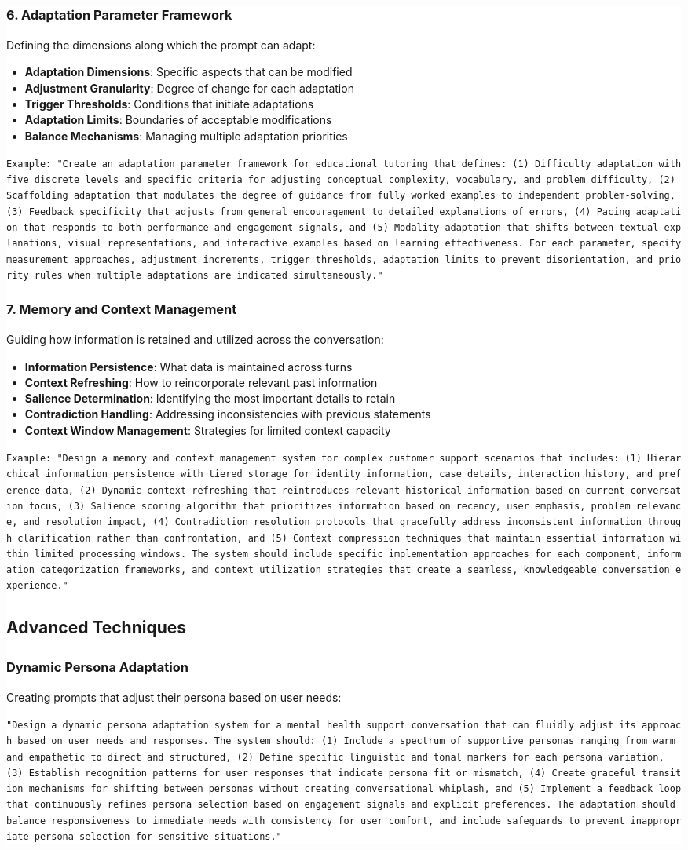 ### 6. Adaptation Parameter Framework

Defining the dimensions along which the prompt can adapt:

- **Adaptation Dimensions**: Specific aspects that can be modified
- **Adjustment Granularity**: Degree of change for each adaptation
- **Trigger Thresholds**: Conditions that initiate adaptations
- **Adaptation Limits**: Boundaries of acceptable modifications
- **Balance Mechanisms**: Managing multiple adaptation priorities

```
Example: "Create an adaptation parameter framework for educational tutoring that defines: (1) Difficulty adaptation with five discrete levels and specific criteria for adjusting conceptual complexity, vocabulary, and problem difficulty, (2) Scaffolding adaptation that modulates the degree of guidance from fully worked examples to independent problem-solving, (3) Feedback specificity that adjusts from general encouragement to detailed explanations of errors, (4) Pacing adaptation that responds to both performance and engagement signals, and (5) Modality adaptation that shifts between textual explanations, visual representations, and interactive examples based on learning effectiveness. For each parameter, specify measurement approaches, adjustment increments, trigger thresholds, adaptation limits to prevent disorientation, and priority rules when multiple adaptations are indicated simultaneously."
```

### 7. Memory and Context Management

Guiding how information is retained and utilized across the conversation:

- **Information Persistence**: What data is maintained across turns
- **Context Refreshing**: How to reincorporate relevant past information
- **Salience Determination**: Identifying the most important details to retain
- **Contradiction Handling**: Addressing inconsistencies with previous statements
- **Context Window Management**: Strategies for limited context capacity

```
Example: "Design a memory and context management system for complex customer support scenarios that includes: (1) Hierarchical information persistence with tiered storage for identity information, case details, interaction history, and preference data, (2) Dynamic context refreshing that reintroduces relevant historical information based on current conversation focus, (3) Salience scoring algorithm that prioritizes information based on recency, user emphasis, problem relevance, and resolution impact, (4) Contradiction resolution protocols that gracefully address inconsistent information through clarification rather than confrontation, and (5) Context compression techniques that maintain essential information within limited processing windows. The system should include specific implementation approaches for each component, information categorization frameworks, and context utilization strategies that create a seamless, knowledgeable conversation experience."
```

## Advanced Techniques

### Dynamic Persona Adaptation

Creating prompts that adjust their persona based on user needs:

```
"Design a dynamic persona adaptation system for a mental health support conversation that can fluidly adjust its approach based on user needs and responses. The system should: (1) Include a spectrum of supportive personas ranging from warm and empathetic to direct and structured, (2) Define specific linguistic and tonal markers for each persona variation, (3) Establish recognition patterns for user responses that indicate persona fit or mismatch, (4) Create graceful transition mechanisms for shifting between personas without creating conversational whiplash, and (5) Implement a feedback loop that continuously refines persona selection based on engagement signals and explicit preferences. The adaptation should balance responsiveness to immediate needs with consistency for user comfort, and include safeguards to prevent inappropriate persona selection for sensitive situations."
```

